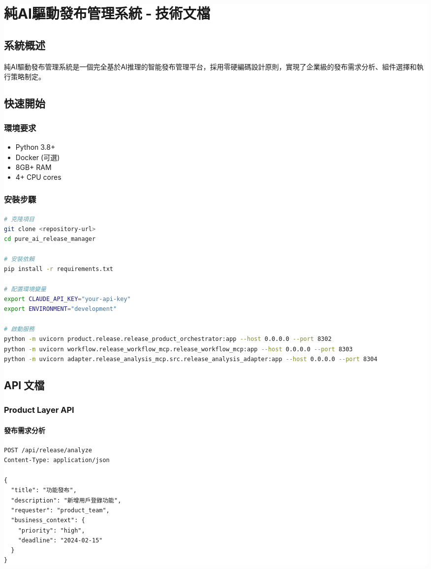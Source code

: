 # 純AI驅動發布管理系統 - 技術文檔

## 系統概述

純AI驅動發布管理系統是一個完全基於AI推理的智能發布管理平台，採用零硬編碼設計原則，實現了企業級的發布需求分析、組件選擇和執行策略制定。

## 快速開始

### 環境要求

- Python 3.8+
- Docker (可選)
- 8GB+ RAM
- 4+ CPU cores

### 安裝步驟

```bash
# 克隆項目
git clone <repository-url>
cd pure_ai_release_manager

# 安裝依賴
pip install -r requirements.txt

# 配置環境變量
export CLAUDE_API_KEY="your-api-key"
export ENVIRONMENT="development"

# 啟動服務
python -m uvicorn product.release.release_product_orchestrator:app --host 0.0.0.0 --port 8302
python -m uvicorn workflow.release_workflow_mcp.release_workflow_mcp:app --host 0.0.0.0 --port 8303
python -m uvicorn adapter.release_analysis_mcp.src.release_analysis_adapter:app --host 0.0.0.0 --port 8304
```

## API 文檔

### Product Layer API

#### 發布需求分析
```http
POST /api/release/analyze
Content-Type: application/json

{
  "title": "功能發布",
  "description": "新增用戶登錄功能",
  "requester": "product_team",
  "business_context": {
    "priority": "high",
    "deadline": "2024-02-15"
  }
}
```
